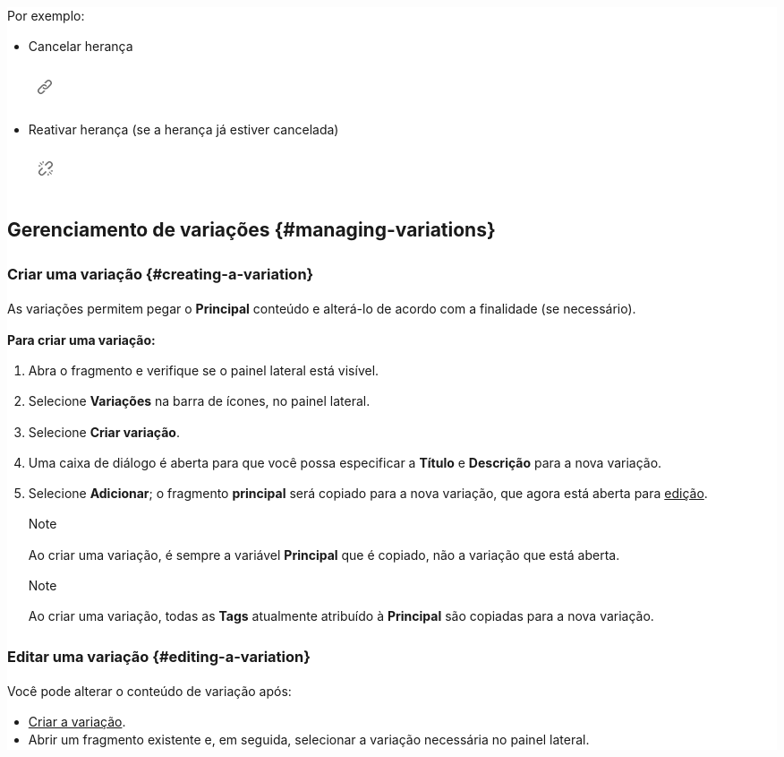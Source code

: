 Por exemplo:

* Cancelar herança

  ![Botão Cancelar herança](/help/assets/content-fragments/assets/editing-cancel-inheritance.png)

* Reativar herança (se a herança já estiver cancelada)

  ![Botão Reativar herança](/help/assets/content-fragments/assets/editing-reenable-inheritance.png)



## Gerenciamento de variações {#managing-variations}

### Criar uma variação {#creating-a-variation}

As variações permitem pegar o **Principal** conteúdo e alterá-lo de acordo com a finalidade (se necessário).

**Para criar uma variação:**

1. Abra o fragmento e verifique se o painel lateral está visível.
1. Selecione **Variações** na barra de ícones, no painel lateral.
1. Selecione **Criar variação**.
1. Uma caixa de diálogo é aberta para que você possa especificar a **Título** e **Descrição** para a nova variação.
1. Selecione **Adicionar**; o fragmento **principal** será copiado para a nova variação, que agora está aberta para [edição](#editing-a-variation).

   >[!NOTE]
   >
   >Ao criar uma variação, é sempre a variável **Principal** que é copiado, não a variação que está aberta.

   >[!NOTE]
   >
   >Ao criar uma variação, todas as **Tags** atualmente atribuído à **Principal** são copiadas para a nova variação.

### Editar uma variação {#editing-a-variation}

Você pode alterar o conteúdo de variação após:

* [Criar a variação](#creating-a-variation).
* Abrir um fragmento existente e, em seguida, selecionar a variação necessária no painel lateral.
